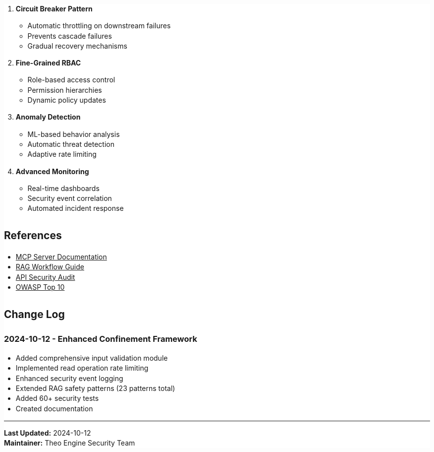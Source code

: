 1. **Circuit Breaker Pattern**
   - Automatic throttling on downstream failures
   - Prevents cascade failures
   - Gradual recovery mechanisms

2. **Fine-Grained RBAC**
   - Role-based access control
   - Permission hierarchies
   - Dynamic policy updates

3. **Anomaly Detection**
   - ML-based behavior analysis
   - Automatic threat detection
   - Adaptive rate limiting

4. **Advanced Monitoring**
   - Real-time dashboards
   - Security event correlation
   - Automated incident response

## References

- [MCP Server Documentation](../mcp_server/README.md)
- [RAG Workflow Guide](./RAG_WORKFLOWS.md)
- [API Security Audit](../audit/api_code_quality.md)
- [OWASP Top 10](https://owasp.org/www-project-top-ten/)

## Change Log

### 2024-10-12 - Enhanced Confinement Framework

- Added comprehensive input validation module
- Implemented read operation rate limiting
- Enhanced security event logging
- Extended RAG safety patterns (23 patterns total)
- Added 60+ security tests
- Created documentation

---

**Last Updated:** 2024-10-12  
**Maintainer:** Theo Engine Security Team
